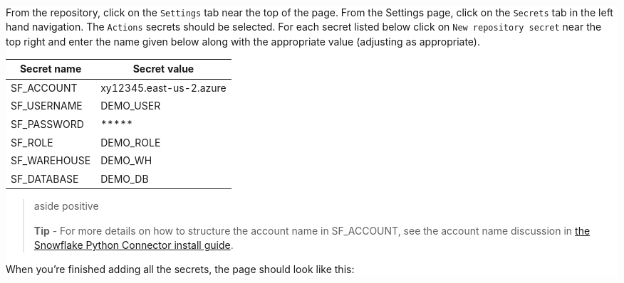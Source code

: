 From the repository, click on the `Settings` tab near the top of the page. From the Settings page, click on the `Secrets` tab in the left hand navigation. The `Actions` secrets should be selected. For each secret listed below click on `New repository secret` near the top right and enter the name given below along with the appropriate value (adjusting as appropriate).

<table>
    <thead>
        <tr>
            <th>Secret name</th>
            <th>Secret value</th>
        </tr>
    </thead>
    <tbody>
        <tr>
            <td>SF_ACCOUNT</td>
            <td>xy12345.east-us-2.azure</td>
        </tr>
        <tr>
            <td>SF_USERNAME</td>
            <td>DEMO_USER</td>
        </tr>
        <tr>
            <td>SF_PASSWORD</td>
            <td>*****</td>
        </tr>
        <tr>
            <td>SF_ROLE</td>
            <td>DEMO_ROLE</td>
        </tr>
        <tr>
            <td>SF_WAREHOUSE</td>
            <td>DEMO_WH</td>
        </tr>
        <tr>
            <td>SF_DATABASE</td>
            <td>DEMO_DB</td>
        </tr>
    </tbody>
</table>

> aside positive
> 
>  **Tip** - For more details on how to structure the account name in SF_ACCOUNT, see the account name discussion in [the Snowflake Python Connector install guide](https://docs.snowflake.com/en/user-guide/python-connector-install.html#step-2-verify-your-installation).

When you’re finished adding all the secrets, the page should look like this:
